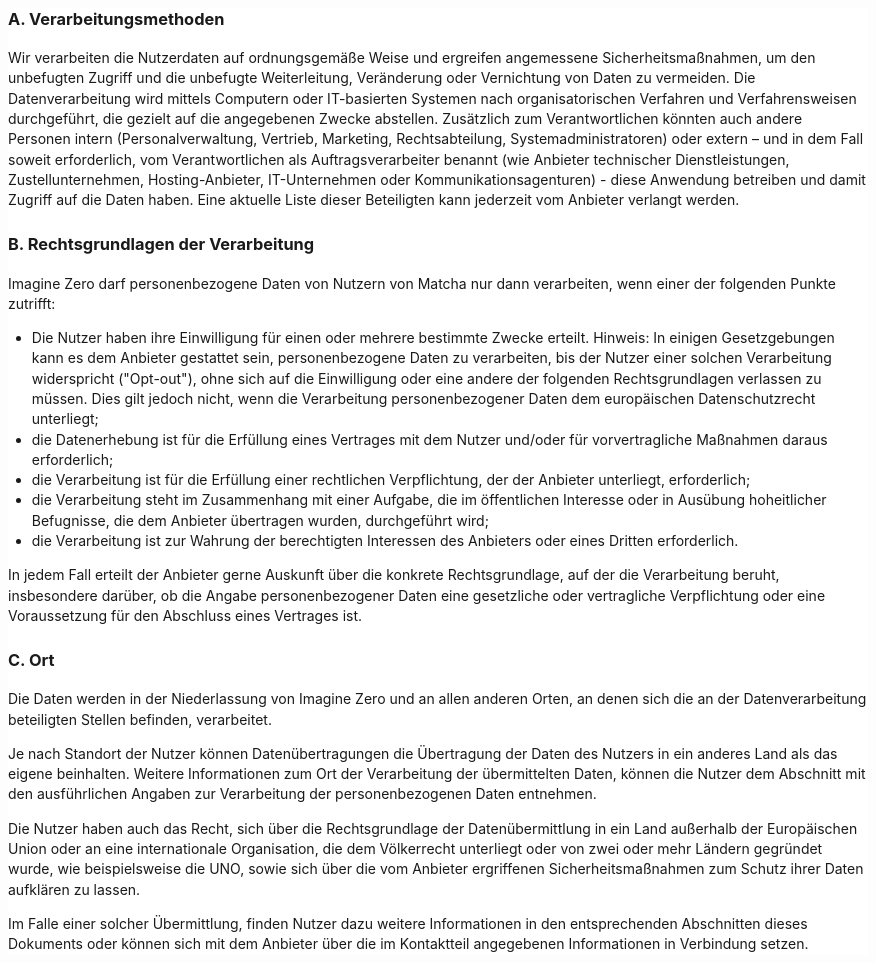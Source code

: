 ### A. Verarbeitungsmethoden

Wir verarbeiten die Nutzerdaten auf ordnungsgemäße Weise und ergreifen angemessene Sicherheitsmaßnahmen, um den unbefugten Zugriff und die unbefugte Weiterleitung, Veränderung oder Vernichtung von Daten zu vermeiden. Die Datenverarbeitung wird mittels Computern oder IT-basierten Systemen nach organisatorischen Verfahren und Verfahrensweisen durchgeführt, die gezielt auf die angegebenen Zwecke abstellen. Zusätzlich zum Verantwortlichen könnten auch andere Personen intern (Personalverwaltung, Vertrieb, Marketing, Rechtsabteilung, Systemadministratoren) oder extern – und in dem Fall soweit erforderlich, vom Verantwortlichen als Auftragsverarbeiter benannt (wie Anbieter technischer Dienstleistungen, Zustellunternehmen, Hosting-Anbieter, IT-Unternehmen oder Kommunikationsagenturen) - diese Anwendung betreiben und damit Zugriff auf die Daten haben. Eine aktuelle Liste dieser Beteiligten kann jederzeit vom Anbieter verlangt werden.

### B. Rechtsgrundlagen der Verarbeitung

Imagine Zero darf personenbezogene Daten von Nutzern von Matcha nur dann verarbeiten, wenn einer der folgenden Punkte zutrifft:

- Die Nutzer haben ihre Einwilligung für einen oder mehrere bestimmte Zwecke erteilt. Hinweis: In einigen Gesetzgebungen kann es dem Anbieter gestattet sein, personenbezogene Daten zu verarbeiten, bis der Nutzer einer solchen Verarbeitung widerspricht ("Opt-out"), ohne sich auf die Einwilligung oder eine andere der folgenden Rechtsgrundlagen verlassen zu müssen. Dies gilt jedoch nicht, wenn die Verarbeitung personenbezogener Daten dem europäischen Datenschutzrecht unterliegt;
- die Datenerhebung ist für die Erfüllung eines Vertrages mit dem Nutzer und/oder für vorvertragliche Maßnahmen daraus erforderlich;
- die Verarbeitung ist für die Erfüllung einer rechtlichen Verpflichtung, der der Anbieter unterliegt, erforderlich;
- die Verarbeitung steht im Zusammenhang mit einer Aufgabe, die im öffentlichen Interesse oder in Ausübung hoheitlicher Befugnisse, die dem Anbieter übertragen wurden, durchgeführt wird;
- die Verarbeitung ist zur Wahrung der berechtigten Interessen des Anbieters oder eines Dritten erforderlich.

In jedem Fall erteilt der Anbieter gerne Auskunft über die konkrete Rechtsgrundlage, auf der die Verarbeitung beruht, insbesondere darüber, ob die Angabe personenbezogener Daten eine gesetzliche oder vertragliche Verpflichtung oder eine Voraussetzung für den Abschluss eines Vertrages ist.

### C. Ort

Die Daten werden in der Niederlassung von Imagine Zero und an allen anderen Orten, an denen sich die an der Datenverarbeitung beteiligten Stellen befinden, verarbeitet.

Je nach Standort der Nutzer können Datenübertragungen die Übertragung der Daten des Nutzers in ein anderes Land als das eigene beinhalten. Weitere Informationen zum Ort der Verarbeitung der übermittelten Daten, können die Nutzer dem Abschnitt mit den ausführlichen Angaben zur Verarbeitung der personenbezogenen Daten entnehmen.

Die Nutzer haben auch das Recht, sich über die Rechtsgrundlage der Datenübermittlung in ein Land außerhalb der Europäischen Union oder an eine internationale Organisation, die dem Völkerrecht unterliegt oder von zwei oder mehr Ländern gegründet wurde, wie beispielsweise die UNO, sowie sich über die vom Anbieter ergriffenen Sicherheitsmaßnahmen zum Schutz ihrer Daten aufklären zu lassen.

Im Falle einer solcher Übermittlung, finden Nutzer dazu weitere Informationen in den entsprechenden Abschnitten dieses Dokuments oder können sich mit dem Anbieter über die im Kontaktteil angegebenen Informationen in Verbindung setzen.
